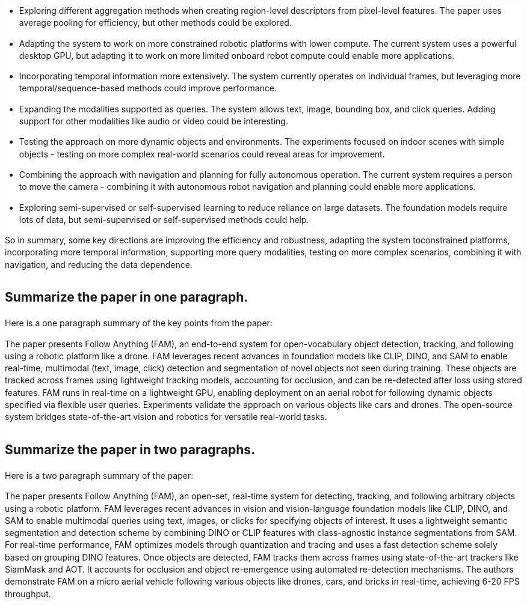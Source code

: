 - Exploring different aggregation methods when creating region-level descriptors from pixel-level features. The paper uses average pooling for efficiency, but other methods could be explored.

- Adapting the system to work on more constrained robotic platforms with lower compute. The current system uses a powerful desktop GPU, but adapting it to work on more limited onboard robot compute could enable more applications.

- Incorporating temporal information more extensively. The system currently operates on individual frames, but leveraging more temporal/sequence-based methods could improve performance. 

- Expanding the modalities supported as queries. The system allows text, image, bounding box, and click queries. Adding support for other modalities like audio or video could be interesting.

- Testing the approach on more dynamic objects and environments. The experiments focused on indoor scenes with simple objects - testing on more complex real-world scenarios could reveal areas for improvement.

- Combining the approach with navigation and planning for fully autonomous operation. The current system requires a person to move the camera - combining it with autonomous robot navigation and planning could enable more applications.

- Exploring semi-supervised or self-supervised learning to reduce reliance on large datasets. The foundation models require lots of data, but semi-supervised or self-supervised methods could help.

So in summary, some key directions are improving the efficiency and robustness, adapting the system toconstrained platforms, incorporating more temporal information, supporting more query modalities, testing on more complex scenarios, combining it with navigation, and reducing the data dependence.


## Summarize the paper in one paragraph.

 Here is a one paragraph summary of the key points from the paper:

The paper presents Follow Anything (FAM), an end-to-end system for open-vocabulary object detection, tracking, and following using a robotic platform like a drone. FAM leverages recent advances in foundation models like CLIP, DINO, and SAM to enable real-time, multimodal (text, image, click) detection and segmentation of novel objects not seen during training. These objects are tracked across frames using lightweight tracking models, accounting for occlusion, and can be re-detected after loss using stored features. FAM runs in real-time on a lightweight GPU, enabling deployment on an aerial robot for following dynamic objects specified via flexible user queries. Experiments validate the approach on various objects like cars and drones. The open-source system bridges state-of-the-art vision and robotics for versatile real-world tasks.


## Summarize the paper in two paragraphs.

 Here is a two paragraph summary of the paper:

The paper presents Follow Anything (FAM), an open-set, real-time system for detecting, tracking, and following arbitrary objects using a robotic platform. FAM leverages recent advances in vision and vision-language foundation models like CLIP, DINO, and SAM to enable multimodal queries using text, images, or clicks for specifying objects of interest. It uses a lightweight semantic segmentation and detection scheme by combining DINO or CLIP features with class-agnostic instance segmentations from SAM. For real-time performance, FAM optimizes models through quantization and tracing and uses a fast detection scheme solely based on grouping DINO features. Once objects are detected, FAM tracks them across frames using state-of-the-art trackers like SiamMask and AOT. It accounts for occlusion and object re-emergence using automated re-detection mechanisms. The authors demonstrate FAM on a micro aerial vehicle following various objects like drones, cars, and bricks in real-time, achieving 6-20 FPS throughput. 
